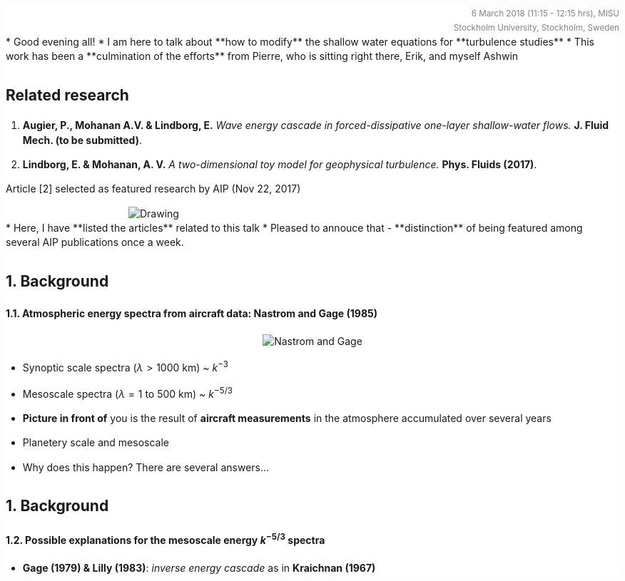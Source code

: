 <div align="right">
<font color="gray">
<small>
6 March 2018 (11:15 - 12:15 hrs), MISU <br/>
Stockholm University, Stockholm, Sweden
</small>
</font>
</div>
* Good evening all!
* I am here to talk about **how to modify** the shallow water equations for **turbulence studies**
* This work has been a **culmination of the efforts** from Pierre, who is sitting right there, Erik, and myself Ashwin

## Related research
 1. **Augier, P., Mohanan A.V. & Lindborg, E.** *Wave energy cascade in forced-dissipative one-layer shallow-water flows.* **J. Fluid Mech. (to be submitted)**.

 1. **Lindborg, E. & Mohanan, A. V.** *A two-dimensional toy model for geophysical turbulence.* **Phys. Fluids (2017)**.

Article [2] selected as featured research by AIP (Nov 22, 2017)
<div>
<img src="./fig/agu_screen_scilight.png" alt="Drawing" style="width: 60%; display: block; margin: auto;"/>
</div>
* Here, I have **listed the articles** related to this talk
* Pleased to annouce that - **distinction** of being featured among several AIP publications once a week. 

## 1. Background
#### 1.1. Atmospheric energy spectra from aircraft data: Nastrom and Gage (1985)
<div  align="center">
<img src="./fig/agu_nastrom.png" alt="Nastrom and Gage" style="width: 50%;"/>
</div>

* Synoptic scale spectra ($\lambda > 1000$ km) ~  $k^{-3}$
* Mesoscale spectra ($\lambda = 1$ to $500$ km) ~ $k^{-5/3}$

* **Picture in front of** you is the result of **aircraft measurements** in the atmosphere accumulated over several years
* Planetery scale and mesoscale
* Why does this happen? There are several answers...

## 1. Background
#### 1.2. Possible explanations for the mesoscale energy  $k^{-5/3}$ spectra


* **Gage (1979) & Lilly (1983)**: *inverse energy cascade* as in **Kraichnan (1967)**
